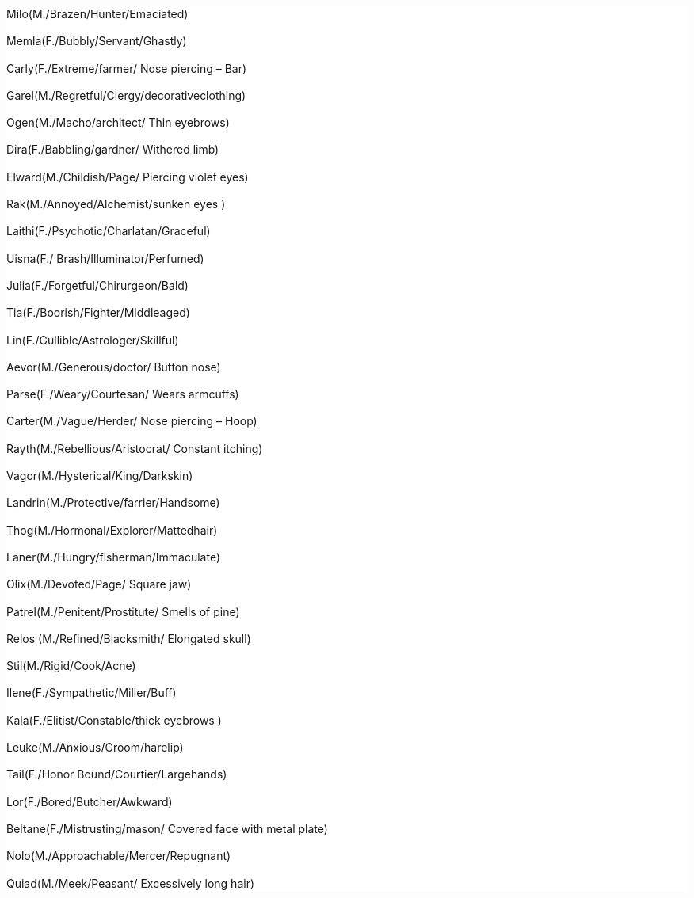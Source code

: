 Milo(M./Brazen/Hunter/Emaciated)

Memla(F./Bubbly/Servant/Ghastly)

Carly(F./Extreme/farmer/ Nose piercing – Bar)

Garel(M./Regretful/Clergy/decorativeclothing)

Ogen(M./Macho/architect/ Thin eyebrows)

Dira(F./Babbling/gardner/ Withered limb)

Elward(M./Childish/Page/ Piercing violet eyes)

Rak(M./Annoyed/Alchemist/sunken eyes )

Laithi(F./Psychotic/Charlatan/Graceful)

Uisna(F./ Brash/Illuminator/Perfumed)

Julia(F./Forgetful/Chirurgeon/Bald)

Tia(F./Boorish/Fighter/Middle­aged)

Lin(F./Gullible/Astrologer/Skillful)

Aevor(M./Generous/doctor/ Button nose)

Parse(F./Weary/Courtesan/ Wears armcuffs)

Carter(M./Vague/Herder/ Nose piercing – Hoop)

Rayth(M./Rebellious/Aristocrat/ Constant itching)

Vagor(M./Hysterical/King/Darkskin)

Landrin(M./Protective/farrier/Handsome)

Thog(M./Hormonal/Explorer/Mattedhair)

Laner(M./Hungry/fisherman/Immaculate)

Olix(M./Devoted/Page/ Square jaw)

Patrel(M./Penitent/Prostitute/ Smells of pine)

Relos (M./Refined/Blacksmith/ Elongated skull)

Stil(M./Rigid/Cook/Acne)

Ilene(F./Sympathetic/Miller/Buff)

Kala(F./Elitist/Constable/thick eyebrows )

Leuke(M./Anxious/Groom/harelip)

Tail(F./Honor Bound/Courtier/Largehands)

Lor(F./Bored/Butcher/Awkward)

Beltane(F./Mistrusting/mason/ Covered face with metal plate)

Nolo(M./Approachable/Mercer/Repugnant)

Quiad(M./Meek/Peasant/ Excessively long hair)
